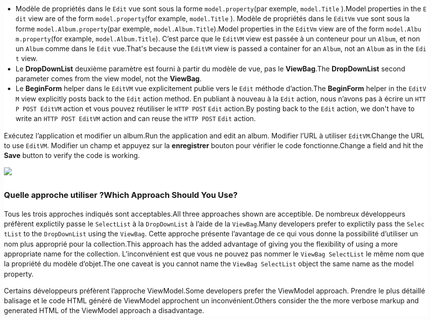 - <span data-ttu-id="42d3c-210">Modèle de propriétés dans le `Edit` vue sont sous la forme `model.property`(par exemple, `model.Title` ).</span><span class="sxs-lookup"><span data-stu-id="42d3c-210">Model properties in the `Edit` view are of the form `model.property`(for example, `model.Title` ).</span></span> <span data-ttu-id="42d3c-211">Modèle de propriétés dans le `EditVm` vue sont sous la forme `model.Album.property`(par exemple, `model.Album.Title`).</span><span class="sxs-lookup"><span data-stu-id="42d3c-211">Model properties in the `EditVm` view are of the form `model.Album.property`(for example, `model.Album.Title`).</span></span> <span data-ttu-id="42d3c-212">C’est parce que le `EditVM` view est passée à un conteneur pour un `Album`, et non un `Album` comme dans le `Edit` vue.</span><span class="sxs-lookup"><span data-stu-id="42d3c-212">That's because the `EditVM` view is passed a container for an `Album`, not an `Album` as in the `Edit` view.</span></span>
- <span data-ttu-id="42d3c-213">Le **DropDownList** deuxième paramètre est fourni à partir du modèle de vue, pas le **ViewBag**.</span><span class="sxs-lookup"><span data-stu-id="42d3c-213">The **DropDownList** second parameter comes from the view model, not the **ViewBag**.</span></span>
- <span data-ttu-id="42d3c-214">Le **BeginForm** helper dans le `EditVM` vue explicitement publie vers le `Edit` méthode d’action.</span><span class="sxs-lookup"><span data-stu-id="42d3c-214">The **BeginForm** helper in the `EditVM` view explicitly posts back to the `Edit` action method.</span></span> <span data-ttu-id="42d3c-215">En publiant à nouveau à la `Edit` action, nous n’avons pas à écrire un `HTTP POST EditVM` action et vous pouvez réutiliser le `HTTP POST` `Edit` action.</span><span class="sxs-lookup"><span data-stu-id="42d3c-215">By posting back to the `Edit` action, we don't have to write an `HTTP POST EditVM` action and can reuse the `HTTP POST` `Edit` action.</span></span>

<span data-ttu-id="42d3c-216">Exécutez l’application et modifier un album.</span><span class="sxs-lookup"><span data-stu-id="42d3c-216">Run the application and edit an album.</span></span> <span data-ttu-id="42d3c-217">Modifier l’URL à utiliser `EditVM`.</span><span class="sxs-lookup"><span data-stu-id="42d3c-217">Change the URL to use `EditVM`.</span></span> <span data-ttu-id="42d3c-218">Modifier un champ et appuyez sur la **enregistrer** bouton pour vérifier le code fonctionne.</span><span class="sxs-lookup"><span data-stu-id="42d3c-218">Change a field and hit the **Save** button to verify the code is working.</span></span>

![](examining-how-aspnet-mvc-scaffolds-the-dropdownlist-helper/_static/image11.png)

### <a name="which-approach-should-you-use"></a><span data-ttu-id="42d3c-219">Quelle approche utiliser ?</span><span class="sxs-lookup"><span data-stu-id="42d3c-219">Which Approach Should You Use?</span></span>

<span data-ttu-id="42d3c-220">Tous les trois approches indiqués sont acceptables.</span><span class="sxs-lookup"><span data-stu-id="42d3c-220">All three approaches shown are acceptible.</span></span> <span data-ttu-id="42d3c-221">De nombreux développeurs préfèrent explictily passe le `SelectList` à la `DropDownList` à l’aide de la `ViewBag`.</span><span class="sxs-lookup"><span data-stu-id="42d3c-221">Many developers prefer to explictily pass the `SelectList` to the `DropDownList` using the `ViewBag`.</span></span> <span data-ttu-id="42d3c-222">Cette approche présente l’avantage de ce qui vous donne la possibilité d’utiliser un nom plus approprié pour la collection.</span><span class="sxs-lookup"><span data-stu-id="42d3c-222">This approach has the added advantage of giving you the flexibility of using a more appropriate name for the collection.</span></span> <span data-ttu-id="42d3c-223">L’inconvénient est que vous ne pouvez pas nommer le `ViewBag SelectList` le même nom que la propriété du modèle d’objet.</span><span class="sxs-lookup"><span data-stu-id="42d3c-223">The one caveat is you cannot name the `ViewBag SelectList` object the same name as the model property.</span></span>

<span data-ttu-id="42d3c-224">Certains développeurs préfèrent l’approche ViewModel.</span><span class="sxs-lookup"><span data-stu-id="42d3c-224">Some developers prefer the ViewModel approach.</span></span> <span data-ttu-id="42d3c-225">Prendre le plus détaillé balisage et le code HTML généré de ViewModel approchent un inconvénient.</span><span class="sxs-lookup"><span data-stu-id="42d3c-225">Others consider the the more verbose markup and generated HTML of the ViewModel approach a disadvantage.</span></span>
